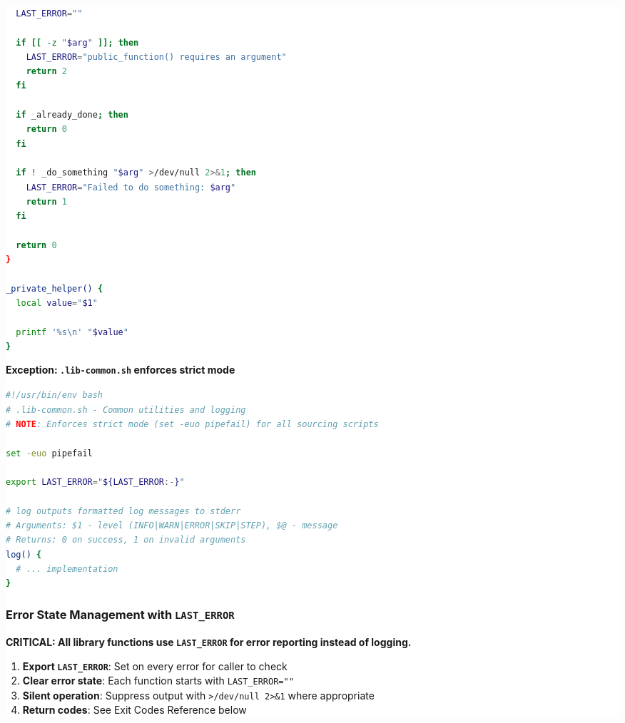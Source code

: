 ```bash
  LAST_ERROR=""

  if [[ -z "$arg" ]]; then
    LAST_ERROR="public_function() requires an argument"
    return 2
  fi

  if _already_done; then
    return 0
  fi

  if ! _do_something "$arg" >/dev/null 2>&1; then
    LAST_ERROR="Failed to do something: $arg"
    return 1
  fi

  return 0
}

_private_helper() {
  local value="$1"

  printf '%s\n' "$value"
}
```

**Exception: `.lib-common.sh` enforces strict mode**

```bash
#!/usr/bin/env bash
# .lib-common.sh - Common utilities and logging
# NOTE: Enforces strict mode (set -euo pipefail) for all sourcing scripts

set -euo pipefail

export LAST_ERROR="${LAST_ERROR:-}"

# log outputs formatted log messages to stderr
# Arguments: $1 - level (INFO|WARN|ERROR|SKIP|STEP), $@ - message
# Returns: 0 on success, 1 on invalid arguments
log() {
  # ... implementation
}
```

### Error State Management with `LAST_ERROR`

**CRITICAL: All library functions use `LAST_ERROR` for error reporting instead of logging.**

1. **Export `LAST_ERROR`**: Set on every error for caller to check
2. **Clear error state**: Each function starts with `LAST_ERROR=""`
3. **Silent operation**: Suppress output with `>/dev/null 2>&1` where appropriate
4. **Return codes**: See Exit Codes Reference below
